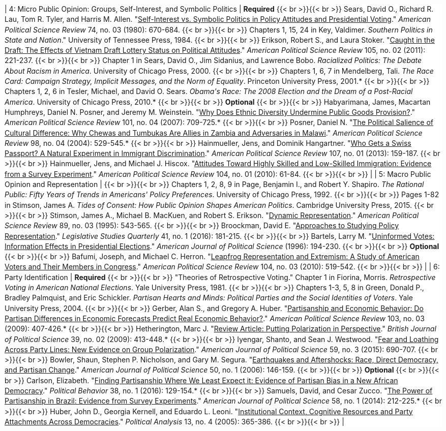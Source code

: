 | 4: Micro Public Opinion: Groups, Self-Interest, and Symbolic Politics | **Required** {{< br >}}{{< br >}} Sears, David O., Richard R. Lau, Tom R. Tyler, and Harris M. Allen. "[Self-Interest vs. Symbolic Politics in Policy Attitudes and Presidential Voting](http://doi.org/10.2307/1958149)." _American Political Science Review_ 74, no. 03 (1980): 670-684. {{< br >}}{{< br >}} Chapters 1, 15, 24 in Key, Valdimer. _Southern Politics in State and Nation_." University of Tennessee Press, 1984. {{< br >}}{{< br >}} Erikson, Robert S., and Laura Stoker. "[Caught in the Draft: The Effects of Vietnam Draft Lottery Status on Political Attitudes](https://doi.org/10.1017/S0003055411000141)." _American Political Science Review_ 105, no. 02 (2011): 221-237. {{< br >}}{{< br >}} Chapter 1 in Sears, David O., Jim Sidanius, and Lawrence Bobo. _Racialized Politics: The Debate About Racism in America_. University of Chicago Press, 2000. {{< br >}}{{< br >}} Chapters 1, 6, 7 in Mendelberg, Tali. _The Race Card: Campaign Strategy, Implicit Messages, and the Norm of Equality_. Princeton University Press, 2001.\* {{< br >}}{{< br >}} Chapters 1, 2, 6 in Tesler, Michael, and David O. Sears. _Obama's Race: The 2008 Election and the Dream of a Post-Racial America_. University of Chicago Press, 2010.\* {{< br >}}{{< br >}} **Optional** {{< br >}}{{< br >}} Habyarimana, James, Macartan Humphreys, Daniel N. Posner, and Jeremy M. Weinstein. "[Why Does Ethnic Diversity Undermine Public Goods Provision?](https://doi.org/10.1017/S0003055407070499)." _American Political Science Review_ 101, no. 04 (2007): 709-725.\* {{< br >}}{{< br >}} Posner, Daniel N. "[The Political Salience of Cultural Difference: Why Chewas and Tumbukas Are Allies in Zambia and Adversaries in Malawi](https://doi.org/10.1017/S0003055404041334)." _American Political Science Review_ 98, no. 04 (2004): 529-545.\* {{< br >}}{{< br >}} Hainmueller, Jens, and Dominik Hangartner. "[Who Gets a Swiss Passport? A Natural Experiment in Immigrant Discrimination](https://doi.org/10.1017/S0003055412000494)." _American Political Science Review_ 107, no. 01 (2013): 159-187. {{< br >}}{{< br >}} Hainmueller, Jens, and Michael J. Hiscox. "[Attitudes Toward Highly Skilled and Low-Skilled Immigration: Evidence from a Survey Experiment](https://doi.org/10.1017/S0003055409990372)." _American Political Science Review_ 104, no. 01 (2010): 61-84. {{< br >}}{{< br >}}  |
| 5: Macro Public Opinion and Representation |  {{< br >}}{{< br >}} Chapters 1, 2, 8, 9 in Page, Benjamin I., and Robert Y. Shapiro. _The Rational Public: Fifty Years of Trends in Americans' Policy Preferences_. University of Chicago Press, 1992. {{< br >}}{{< br >}} Pages 1-82 in Stimson, James A. _Tides of Consent: How Public Opinion Shapes American Politics_. Cambridge University Press, 2015. {{< br >}}{{< br >}} Stimson, James A., Michael B. MacKuen, and Robert S. Erikson. "[Dynamic Representation](https://doi.org/10.2307/2082973)." _American Political Science Review_ 89, no. 03 (1995): 543-565. {{< br >}}{{< br >}} Broockman, David E. "[Approaches to Studying Policy Representation](https://doi.org/10.1111/lsq.12110)." _Legislative Studies Quarterly_ 41, no. 1 (2016): 181-215. {{< br >}}{{< br >}} Bartels, Larry M. "[Uninformed Votes: Information Effects in Presidential Elections](https://doi.org/10.2307/2111700)." _American Journal of Political Science_ (1996): 194-230. {{< br >}}{{< br >}} **Optional** {{< br >}}{{< br >}} Bafumi, Joseph, and Michael C. Herron. "[Leapfrog Representation and Extremism: A Study of American Voters and Their Members in Congress](https://doi.org/10.1017/S0003055410000316)." _American Political Science Review_ 104, no. 03 (2010): 519-542. {{< br >}}{{< br >}}  |
| 6: Party Identification | **Required** {{< br >}}{{< br >}} "Theories of Retrospective Voting." Chapter 1 in Fiorina, Morris. _Retrospective Voting in American National Elections_. Yale University Press, 1981. {{< br >}}{{< br >}} Chapters 1-3, 5, 8 in Green, Donald P., Bradley Palmquist, and Eric Schickler. _Partisan Hearts and Minds: Political Parties and the Social Identities of Voters_. Yale University Press, 2004. {{< br >}}{{< br >}} Gerber, Alan S., and Gregory A. Huber. "[Partisanship and Economic Behavior: Do Partisan Differences in Economic Forecasts Predict Real Economic Behavior?](https://doi.org/10.1017/S0003055409990098)." _American Political Science Review_ 103, no. 03 (2009): 407-426.\* {{< br >}}{{< br >}} Hetherington, Marc J. "[Review Article: Putting Polarization in Perspective](https://doi.org/10.1017/S0007123408000501)." _British Journal of Political Science_ 39, no. 02 (2009): 413-448.\* {{< br >}}{{< br >}} Iyengar, Shanto, and Sean J. Westwood. "[Fear and Loathing Across Party Lines: New Evidence on Group Polarization](https://doi.org/10.1111/ajps.12152)." _American Journal of Political Science_ 59, no. 3 (2015): 690-707. {{< br >}}{{< br >}} Bowler, Shaun, Stephen P. Nicholson, and Gary M. Segura. "[Earthquakes and Aftershocks: Race, Direct Democracy, and Partisan Change](https://doi.org/10.1111/j.1540-5907.2006.00175.x)." _American Journal of Political Science_ 50, no. 1 (2006): 146-159. {{< br >}}{{< br >}} **Optional** {{< br >}}{{< br >}} Carlson, Elizabeth. "[Finding Partisanship Where We Least Expect it: Evidence of Partisan Bias in a New African Democracy](https://doi.org/10.1007/s11109-015-9309-5)." _Political Behavior_ 38, no. 1 (2016): 129-154.\* {{< br >}}{{< br >}} Samuels, David, and Cesar Zucco. "[The Power of Partisanship in Brazil: Evidence from Survey Experiments](https://doi.org/10.1111/ajps.12050)." _American Journal of Political Science_ 58, no. 1 (2014): 212-225.\* {{< br >}}{{< br >}} Huber, John D., Georgia Kernell, and Eduardo L. Leoni. "[Institutional Context, Cognitive Resources and Party Attachments Across Democracies](https://doi.org/10.1093/pan/mpi025)." _Political Analysis_ 13, no. 4 (2005): 365-386. {{< br >}}{{< br >}}  |